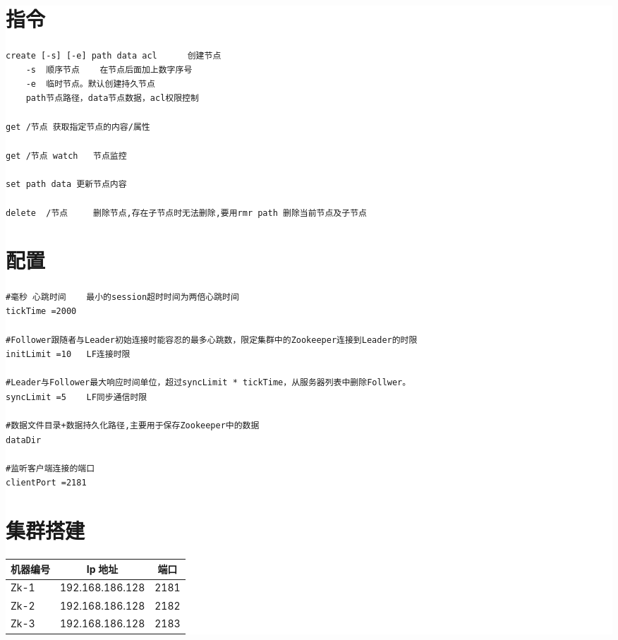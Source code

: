 



# 指令



```shell
create [-s] [-e] path data acl		创建节点
	-s	顺序节点	在节点后面加上数字序号
	-e	临时节点。默认创建持久节点
	path节点路径，data节点数据，acl权限控制

get	/节点	获取指定节点的内容/属性

get	/节点	watch	节点监控

set path data 更新节点内容

delete	/节点		删除节点,存在子节点时无法删除,要用rmr path 删除当前节点及子节点

```





# 配置



```shell
#毫秒	心跳时间	最小的session超时时间为两倍心跳时间
tickTime =2000

#Follower跟随者与Leader初始连接时能容忍的最多心跳数，限定集群中的Zookeeper连接到Leader的时限
initLimit =10	LF连接时限

#Leader与Follower最大响应时间单位，超过syncLimit * tickTime，从服务器列表中删除Follwer。
syncLimit =5	LF同步通信时限

#数据文件目录+数据持久化路径,主要用于保存Zookeeper中的数据
dataDir

#监听客户端连接的端口
clientPort =2181
```



# 集群搭建



| 机器编号 | Ip 地址         | 端口 |
| -------- | --------------- | ---- |
| Zk-1     | 192.168.186.128 | 2181 |
| Zk-2     | 192.168.186.128 | 2182 |
| Zk-3     | 192.168.186.128 | 2183 |

